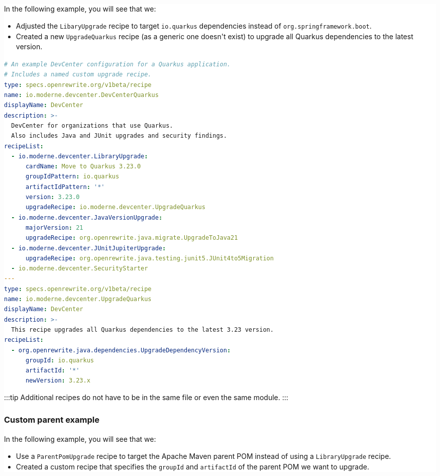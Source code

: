 In the following example, you will see that we:

* Adjusted the `LibaryUpgrade` recipe to target `io.quarkus` dependencies instead of `org.springframework.boot`.
* Created a new `UpgradeQuarkus` recipe (as a generic one doesn't exist) to upgrade all Quarkus dependencies to the latest version.

```yaml
# An example DevCenter configuration for a Quarkus application.
# Includes a named custom upgrade recipe.
type: specs.openrewrite.org/v1beta/recipe
name: io.moderne.devcenter.DevCenterQuarkus
displayName: DevCenter
description: >-
  DevCenter for organizations that use Quarkus.
  Also includes Java and JUnit upgrades and security findings.
recipeList:
  - io.moderne.devcenter.LibraryUpgrade:
      cardName: Move to Quarkus 3.23.0
      groupIdPattern: io.quarkus
      artifactIdPattern: '*'
      version: 3.23.0
      upgradeRecipe: io.moderne.devcenter.UpgradeQuarkus
  - io.moderne.devcenter.JavaVersionUpgrade:
      majorVersion: 21
      upgradeRecipe: org.openrewrite.java.migrate.UpgradeToJava21
  - io.moderne.devcenter.JUnitJupiterUpgrade:
      upgradeRecipe: org.openrewrite.java.testing.junit5.JUnit4to5Migration
  - io.moderne.devcenter.SecurityStarter
---
type: specs.openrewrite.org/v1beta/recipe
name: io.moderne.devcenter.UpgradeQuarkus
displayName: DevCenter
description: >-
  This recipe upgrades all Quarkus dependencies to the latest 3.23 version.
recipeList:
  - org.openrewrite.java.dependencies.UpgradeDependencyVersion:
      groupId: io.quarkus
      artifactId: '*'
      newVersion: 3.23.x
```

:::tip
Additional recipes do not have to be in the same file or even the same module.
:::

### Custom parent example

In the following example, you will see that we:

* Use a `ParentPomUpgrade` recipe to target the Apache Maven parent POM instead of using a `LibraryUpgrade` recipe.
* Created a custom recipe that specifies the `groupId` and `artifactId` of the parent POM we want to upgrade.
